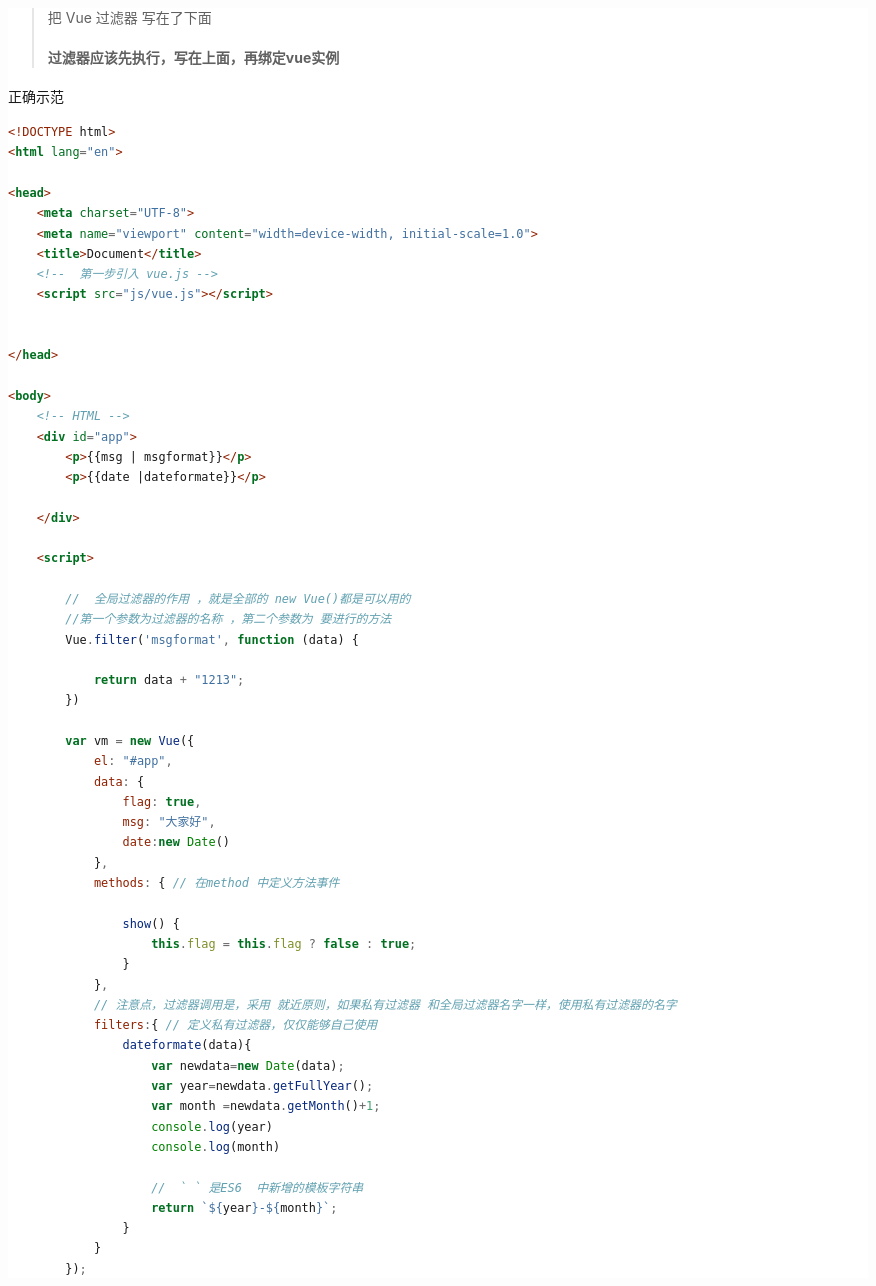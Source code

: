>把 Vue 过滤器 写在了下面
>
>#### 过滤器应该先执行，写在上面，再绑定vue实例



正确示范

~~~html
<!DOCTYPE html>
<html lang="en">

<head>
    <meta charset="UTF-8">
    <meta name="viewport" content="width=device-width, initial-scale=1.0">
    <title>Document</title>
    <!--  第一步引入 vue.js -->
    <script src="js/vue.js"></script>


</head>

<body>
    <!-- HTML -->
    <div id="app">
        <p>{{msg | msgformat}}</p>
        <p>{{date |dateformate}}</p>

    </div>

    <script>

        //  全局过滤器的作用 ，就是全部的 new Vue()都是可以用的
        //第一个参数为过滤器的名称 ，第二个参数为 要进行的方法
        Vue.filter('msgformat', function (data) {

            return data + "1213";
        })

        var vm = new Vue({
            el: "#app",
            data: {
                flag: true,
                msg: "大家好",
                date:new Date()
            },
            methods: { // 在method 中定义方法事件

                show() {
                    this.flag = this.flag ? false : true;
                }
            },
            // 注意点，过滤器调用是，采用 就近原则，如果私有过滤器 和全局过滤器名字一样，使用私有过滤器的名字
            filters:{ // 定义私有过滤器，仅仅能够自己使用
                dateformate(data){
                    var newdata=new Date(data);
                    var year=newdata.getFullYear();
                    var month =newdata.getMonth()+1;
                    console.log(year)
                    console.log(month)

                    //  ` ` 是ES6  中新增的模板字符串
                    return `${year}-${month}`;
                }
            }
        });
~~~